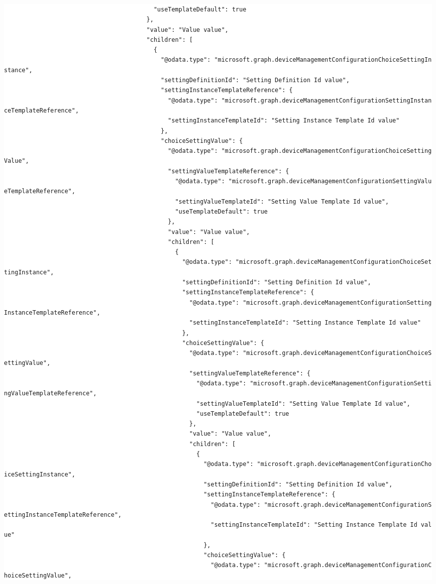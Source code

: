 ``` http
                                          "useTemplateDefault": true
                                        },
                                        "value": "Value value",
                                        "children": [
                                          {
                                            "@odata.type": "microsoft.graph.deviceManagementConfigurationChoiceSettingInstance",
                                            "settingDefinitionId": "Setting Definition Id value",
                                            "settingInstanceTemplateReference": {
                                              "@odata.type": "microsoft.graph.deviceManagementConfigurationSettingInstanceTemplateReference",
                                              "settingInstanceTemplateId": "Setting Instance Template Id value"
                                            },
                                            "choiceSettingValue": {
                                              "@odata.type": "microsoft.graph.deviceManagementConfigurationChoiceSettingValue",
                                              "settingValueTemplateReference": {
                                                "@odata.type": "microsoft.graph.deviceManagementConfigurationSettingValueTemplateReference",
                                                "settingValueTemplateId": "Setting Value Template Id value",
                                                "useTemplateDefault": true
                                              },
                                              "value": "Value value",
                                              "children": [
                                                {
                                                  "@odata.type": "microsoft.graph.deviceManagementConfigurationChoiceSettingInstance",
                                                  "settingDefinitionId": "Setting Definition Id value",
                                                  "settingInstanceTemplateReference": {
                                                    "@odata.type": "microsoft.graph.deviceManagementConfigurationSettingInstanceTemplateReference",
                                                    "settingInstanceTemplateId": "Setting Instance Template Id value"
                                                  },
                                                  "choiceSettingValue": {
                                                    "@odata.type": "microsoft.graph.deviceManagementConfigurationChoiceSettingValue",
                                                    "settingValueTemplateReference": {
                                                      "@odata.type": "microsoft.graph.deviceManagementConfigurationSettingValueTemplateReference",
                                                      "settingValueTemplateId": "Setting Value Template Id value",
                                                      "useTemplateDefault": true
                                                    },
                                                    "value": "Value value",
                                                    "children": [
                                                      {
                                                        "@odata.type": "microsoft.graph.deviceManagementConfigurationChoiceSettingInstance",
                                                        "settingDefinitionId": "Setting Definition Id value",
                                                        "settingInstanceTemplateReference": {
                                                          "@odata.type": "microsoft.graph.deviceManagementConfigurationSettingInstanceTemplateReference",
                                                          "settingInstanceTemplateId": "Setting Instance Template Id value"
                                                        },
                                                        "choiceSettingValue": {
                                                          "@odata.type": "microsoft.graph.deviceManagementConfigurationChoiceSettingValue",
```